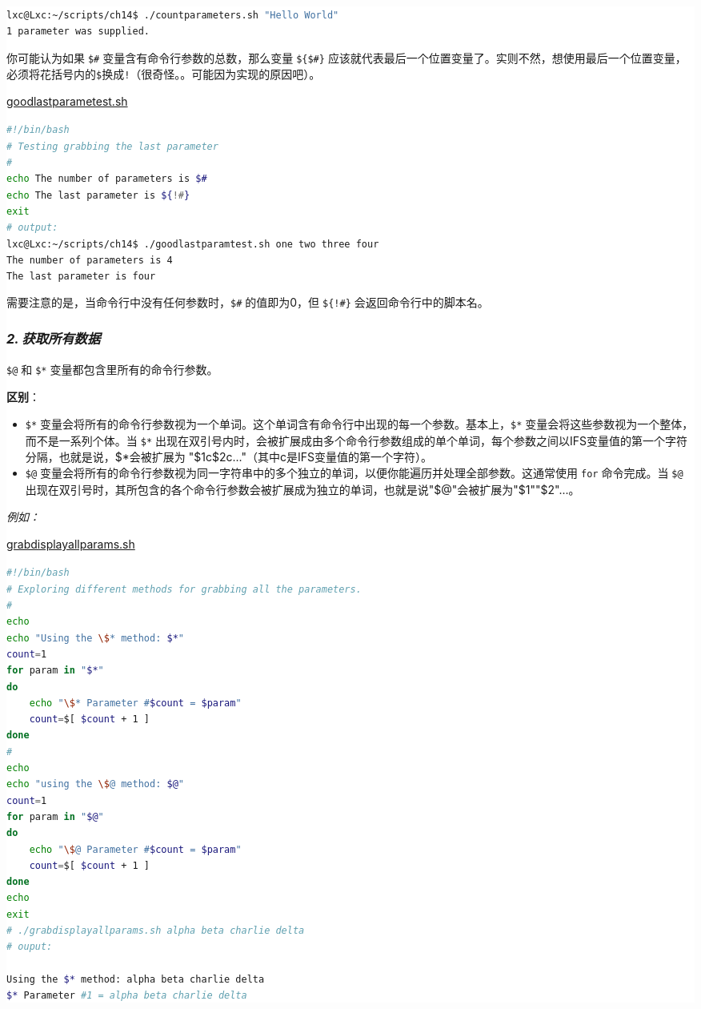 ```bash
lxc@Lxc:~/scripts/ch14$ ./countparameters.sh "Hello World"
1 parameter was supplied.
```

你可能认为如果 `$#` 变量含有命令行参数的总数，那么变量 `${$#}` 应该就代表最后一个位置变量了。实则不然，想使用最后一个位置变量，必须将花括号内的`$`换成`!`（很奇怪。。可能因为实现的原因吧）。

[goodlastparametest.sh](./goodlastparamtest.sh)

```bash
#!/bin/bash
# Testing grabbing the last parameter
#
echo The number of parameters is $#
echo The last parameter is ${!#}
exit
# output:
lxc@Lxc:~/scripts/ch14$ ./goodlastparamtest.sh one two three four
The number of parameters is 4
The last parameter is four
```

需要注意的是，当命令行中没有任何参数时，`$#` 的值即为0，但 `${!#}` 会返回命令行中的脚本名。

### *2. 获取所有数据*

`$@` 和 `$*` 变量都包含里所有的命令行参数。

**区别**：

- `$*` 变量会将所有的命令行参数视为一个单词。这个单词含有命令行中出现的每一个参数。基本上，`$*` 变量会将这些参数视为一个整体，而不是一系列个体。当 `$*` 出现在双引号内时，会被扩展成由多个命令行参数组成的单个单词，每个参数之间以IFS变量值的第一个字符分隔，也就是说，\$*会被扩展为 "\$1c\$2c..."（其中c是IFS变量值的第一个字符）。
- `$@` 变量会将所有的命令行参数视为同一字符串中的多个独立的单词，以便你能遍历并处理全部参数。这通常使用 `for` 命令完成。当 `$@` 出现在双引号时，其所包含的各个命令行参数会被扩展成为独立的单词，也就是说"\$@"会被扩展为"\$1""\$2"...。

*例如：*

[grabdisplayallparams.sh](./grabdisplayallparams.sh)

```bash
#!/bin/bash
# Exploring different methods for grabbing all the parameters.
# 
echo
echo "Using the \$* method: $*"
count=1
for param in "$*"
do
    echo "\$* Parameter #$count = $param"
    count=$[ $count + 1 ]
done
# 
echo
echo "using the \$@ method: $@"
count=1
for param in "$@"
do
    echo "\$@ Parameter #$count = $param"
    count=$[ $count + 1 ]
done
echo
exit
# ./grabdisplayallparams.sh alpha beta charlie delta
# ouput:

Using the $* method: alpha beta charlie delta
$* Parameter #1 = alpha beta charlie delta

```